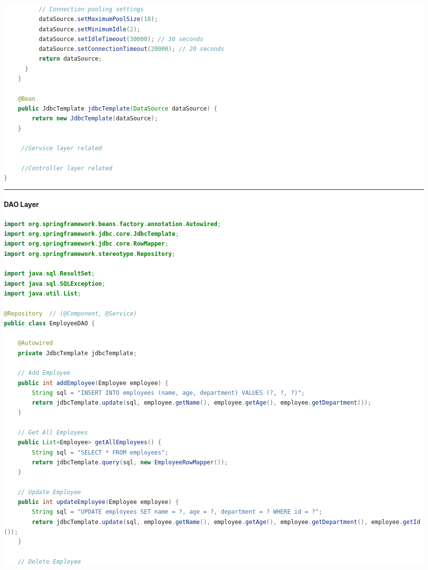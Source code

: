 ```java
          // Connection pooling settings
          dataSource.setMaximumPoolSize(10);
          dataSource.setMinimumIdle(2);
          dataSource.setIdleTimeout(30000); // 30 seconds
          dataSource.setConnectionTimeout(20000); // 20 seconds
          return dataSource;
      }  
    }

    @Bean
    public JdbcTemplate jdbcTemplate(DataSource dataSource) {
        return new JdbcTemplate(dataSource);
    }
  
     //Service layer related 
  
     //Controller layer related
}
```

---

#### **DAO Layer**

[](https://github.com/FullStackLabsCa/bootcamp2024-material/blob/main/lecture23-spring-jdbc.md#dao-layer)

```java
import org.springframework.beans.factory.annotation.Autowired;
import org.springframework.jdbc.core.JdbcTemplate;
import org.springframework.jdbc.core.RowMapper;
import org.springframework.stereotype.Repository;

import java.sql.ResultSet;
import java.sql.SQLException;
import java.util.List;

@Repository  // (@Component, @Service)
public class EmployeeDAO {

    @Autowired
    private JdbcTemplate jdbcTemplate;

    // Add Employee
    public int addEmployee(Employee employee) {
        String sql = "INSERT INTO employees (name, age, department) VALUES (?, ?, ?)";
        return jdbcTemplate.update(sql, employee.getName(), employee.getAge(), employee.getDepartment());
    }

    // Get All Employees
    public List<Employee> getAllEmployees() {
        String sql = "SELECT * FROM employees";
        return jdbcTemplate.query(sql, new EmployeeRowMapper());
    }

    // Update Employee
    public int updateEmployee(Employee employee) {
        String sql = "UPDATE employees SET name = ?, age = ?, department = ? WHERE id = ?";
        return jdbcTemplate.update(sql, employee.getName(), employee.getAge(), employee.getDepartment(), employee.getId());
    }

    // Delete Employee
```